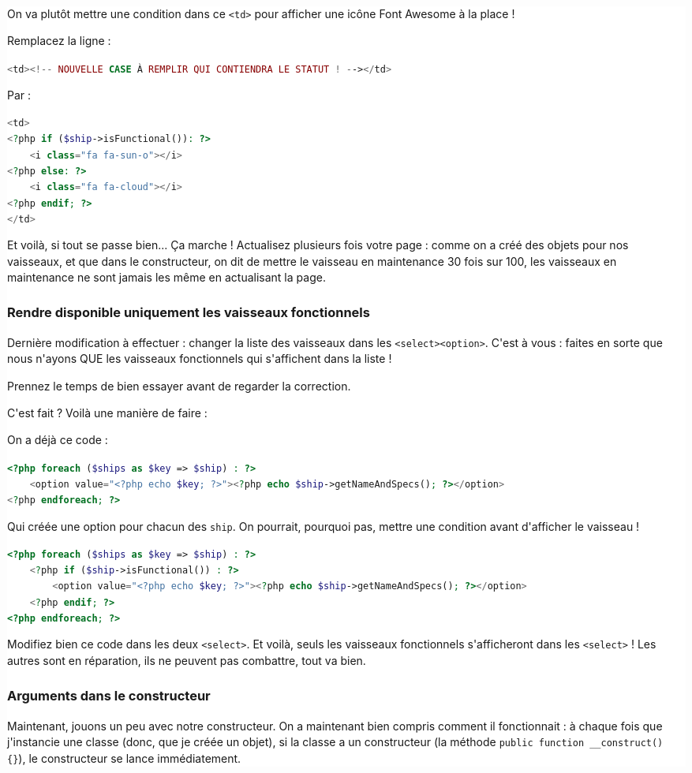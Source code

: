 On va plutôt mettre une condition dans ce `<td>` pour afficher une icône Font Awesome à la place !

Remplacez la ligne : 
```php
<td><!-- NOUVELLE CASE À REMPLIR QUI CONTIENDRA LE STATUT ! --></td>
```

Par :

```php
<td>
<?php if ($ship->isFunctional()): ?>
    <i class="fa fa-sun-o"></i>
<?php else: ?>
    <i class="fa fa-cloud"></i>
<?php endif; ?>
</td>
```

Et voilà, si tout se passe bien... Ça marche ! Actualisez plusieurs fois votre page : comme on a créé des objets pour nos vaisseaux, et que dans le constructeur, on dit de mettre le vaisseau en maintenance 30 fois sur 100, les vaisseaux en maintenance ne sont jamais les même en actualisant la page.

### Rendre disponible uniquement les vaisseaux fonctionnels

Dernière modification à effectuer : changer la liste des vaisseaux dans les `<select><option>`. C'est à vous : faites en sorte que nous n'ayons QUE les vaisseaux fonctionnels qui s'affichent dans la liste !

Prennez le temps de bien essayer avant de regarder la correction.

C'est fait ? Voilà une manière de faire :

On a déjà ce code : 
```php
<?php foreach ($ships as $key => $ship) : ?>
    <option value="<?php echo $key; ?>"><?php echo $ship->getNameAndSpecs(); ?></option>
<?php endforeach; ?>
```

Qui créée une option pour chacun des `ship`. On pourrait, pourquoi pas, mettre une condition avant d'afficher le vaisseau !

```php
<?php foreach ($ships as $key => $ship) : ?>
    <?php if ($ship->isFunctional()) : ?>
        <option value="<?php echo $key; ?>"><?php echo $ship->getNameAndSpecs(); ?></option>
    <?php endif; ?>
<?php endforeach; ?>
```

Modifiez bien ce code dans les deux `<select>`. Et voilà, seuls les vaisseaux fonctionnels s'afficheront dans les `<select>` ! Les autres sont en réparation, ils ne peuvent pas combattre, tout va bien.

### Arguments dans le constructeur
Maintenant, jouons un peu avec notre constructeur. On a maintenant bien compris comment il fonctionnait : à chaque fois que j'instancie une classe (donc, que je créée un objet), si la classe a un constructeur (la méthode `public function __construct() {}`), le constructeur se lance immédiatement.
